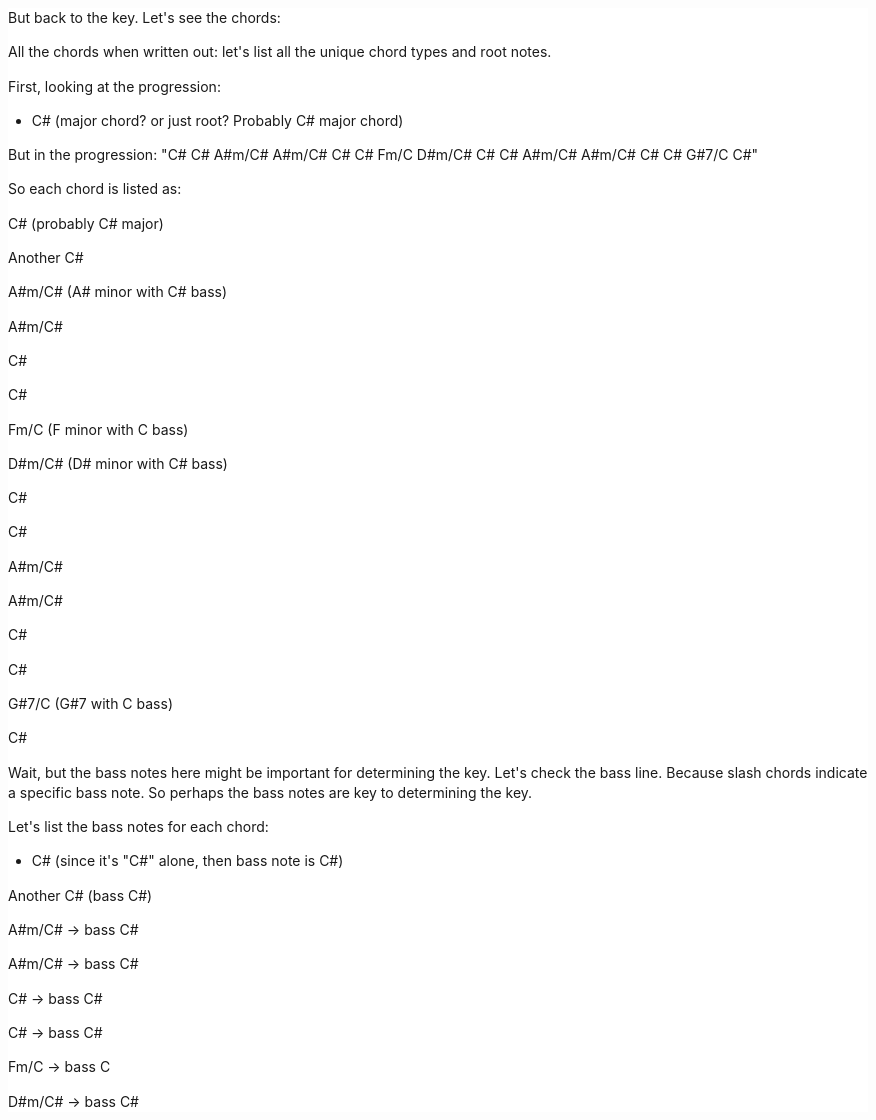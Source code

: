 But back to the key. Let's see the chords:

All the chords when written out: let's list all the unique chord types and root notes.

First, looking at the progression:

- C# (major chord? or just root? Probably C# major chord)

But in the progression: "C# C# A#m/C# A#m/C# C# C# Fm/C D#m/C# C# C# A#m/C# A#m/C# C# C# G#7/C C#"

So each chord is listed as:

C# (probably C# major)

Another C#

A#m/C# (A# minor with C# bass)

A#m/C#

C#

C#

Fm/C (F minor with C bass)

D#m/C# (D# minor with C# bass)

C#

C#

A#m/C#

A#m/C#

C#

C#

G#7/C (G#7 with C bass)

C#

Wait, but the bass notes here might be important for determining the key. Let's check the bass line. Because slash chords indicate a specific bass note. So perhaps the bass notes are key to determining the key.

Let's list the bass notes for each chord:

- C# (since it's "C#" alone, then bass note is C#)

Another C# (bass C#)

A#m/C# → bass C#

A#m/C# → bass C#

C# → bass C#

C# → bass C#

Fm/C → bass C

D#m/C# → bass C#
